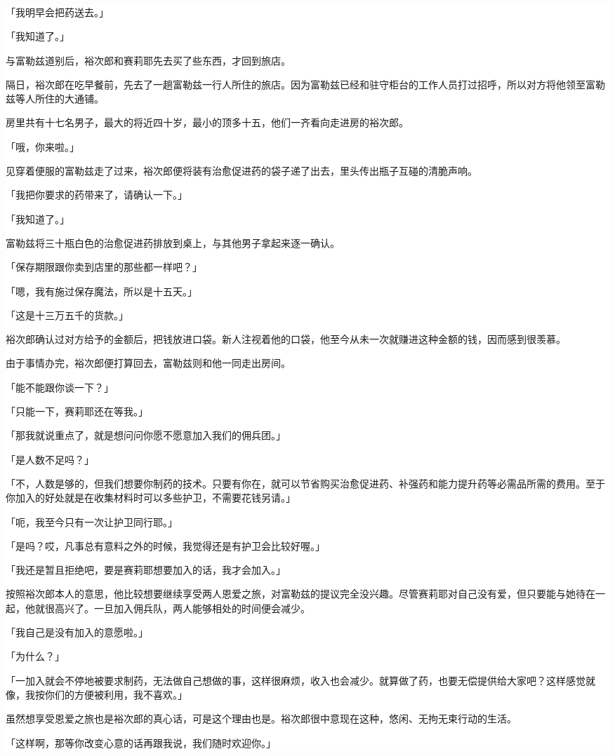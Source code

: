 「我明早会把药送去。」

「我知道了。」

与富勒兹道别后，裕次郎和赛莉耶先去买了些东西，才回到旅店。

隔日，裕次郎在吃早餐前，先去了一趟富勒兹一行人所住的旅店。因为富勒兹已经和驻守柜台的工作人员打过招呼，所以对方将他领至富勒兹等人所住的大通铺。

房里共有十七名男子，最大的将近四十岁，最小的顶多十五，他们一齐看向走进房的裕次郎。

「哦，你来啦。」

见穿着便服的富勒兹走了过来，裕次郎便将装有治愈促进药的袋子递了出去，里头传出瓶子互碰的清脆声响。

「我把你要求的药带来了，请确认一下。」

「我知道了。」

富勒兹将三十瓶白色的治愈促进药排放到桌上，与其他男子拿起来逐一确认。

「保存期限跟你卖到店里的那些都一样吧？」

「嗯，我有施过保存魔法，所以是十五天。」

「这是十三万五千的货款。」

裕次郎确认过对方给予的金额后，把钱放进口袋。新人注视着他的口袋，他至今从未一次就赚进这种金额的钱，因而感到很羡慕。

由于事情办完，裕次郎便打算回去，富勒兹则和他一同走出房间。

「能不能跟你谈一下？」

「只能一下，赛莉耶还在等我。」

「那我就说重点了，就是想问问你愿不愿意加入我们的佣兵团。」

「是人数不足吗？」

「不，人数是够的，但我们想要你制药的技术。只要有你在，就可以节省购买治愈促进药、补强药和能力提升药等必需品所需的费用。至于你加入的好处就是在收集材料时可以多些护卫，不需要花钱另请。」

「呃，我至今只有一次让护卫同行耶。」

「是吗？哎，凡事总有意料之外的时候，我觉得还是有护卫会比较好喔。」

「我还是暂且拒绝吧，要是赛莉耶想要加入的话，我才会加入。」

按照裕次郎本人的意思，他比较想要继续享受两人恩爱之旅，对富勒兹的提议完全没兴趣。尽管赛莉耶对自己没有爱，但只要能与她待在一起，他就很高兴了。一旦加入佣兵队，两人能够相处的时间便会减少。

「我自己是没有加入的意愿啦。」

「为什么？」

「一加入就会不停地被要求制药，无法做自己想做的事，这样很麻烦，收入也会减少。就算做了药，也要无偿提供给大家吧？这样感觉就像，我按你们的方便被利用，我不喜欢。」

虽然想享受恩爱之旅也是裕次郎的真心话，可是这个理由也是。裕次郎很中意现在这种，悠闲、无拘无束行动的生活。

「这样啊，那等你改变心意的话再跟我说，我们随时欢迎你。」

